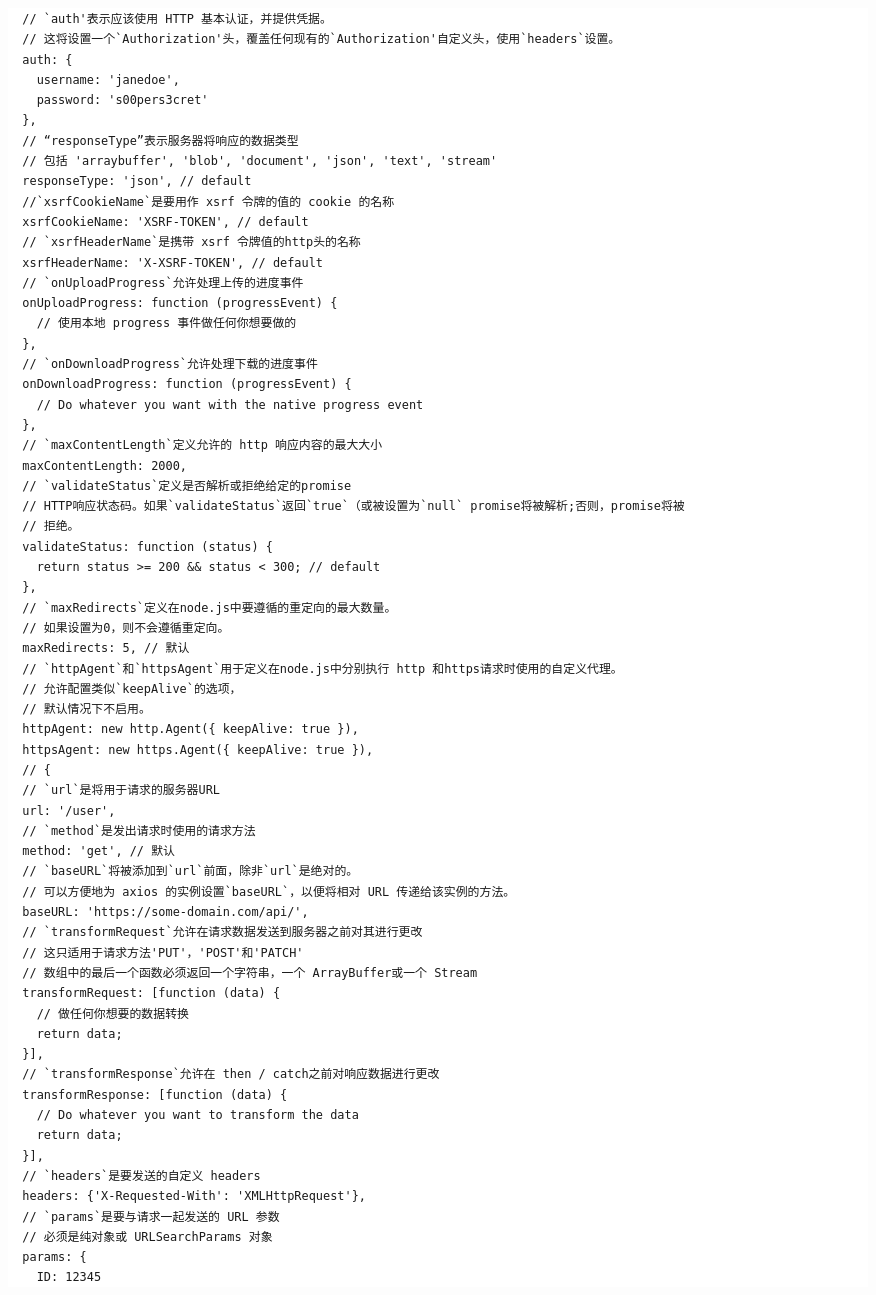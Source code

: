 ```
  // `auth'表示应该使用 HTTP 基本认证，并提供凭据。
  // 这将设置一个`Authorization'头，覆盖任何现有的`Authorization'自定义头，使用`headers`设置。
  auth: {
    username: 'janedoe',
    password: 's00pers3cret'
  },
  // “responseType”表示服务器将响应的数据类型
  // 包括 'arraybuffer', 'blob', 'document', 'json', 'text', 'stream'
  responseType: 'json', // default
  //`xsrfCookieName`是要用作 xsrf 令牌的值的 cookie 的名称
  xsrfCookieName: 'XSRF-TOKEN', // default
  // `xsrfHeaderName`是携带 xsrf 令牌值的http头的名称
  xsrfHeaderName: 'X-XSRF-TOKEN', // default
  // `onUploadProgress`允许处理上传的进度事件
  onUploadProgress: function (progressEvent) {
    // 使用本地 progress 事件做任何你想要做的
  },
  // `onDownloadProgress`允许处理下载的进度事件
  onDownloadProgress: function (progressEvent) {
    // Do whatever you want with the native progress event
  },
  // `maxContentLength`定义允许的 http 响应内容的最大大小
  maxContentLength: 2000,
  // `validateStatus`定义是否解析或拒绝给定的promise
  // HTTP响应状态码。如果`validateStatus`返回`true`（或被设置为`null` promise将被解析;否则，promise将被
  // 拒绝。
  validateStatus: function (status) {
    return status >= 200 && status < 300; // default
  },
  // `maxRedirects`定义在node.js中要遵循的重定向的最大数量。
  // 如果设置为0，则不会遵循重定向。
  maxRedirects: 5, // 默认
  // `httpAgent`和`httpsAgent`用于定义在node.js中分别执行 http 和https请求时使用的自定义代理。
  // 允许配置类似`keepAlive`的选项，
  // 默认情况下不启用。
  httpAgent: new http.Agent({ keepAlive: true }),
  httpsAgent: new https.Agent({ keepAlive: true }),
  // {
  // `url`是将用于请求的服务器URL
  url: '/user',
  // `method`是发出请求时使用的请求方法
  method: 'get', // 默认
  // `baseURL`将被添加到`url`前面，除非`url`是绝对的。
  // 可以方便地为 axios 的实例设置`baseURL`，以便将相对 URL 传递给该实例的方法。
  baseURL: 'https://some-domain.com/api/',
  // `transformRequest`允许在请求数据发送到服务器之前对其进行更改
  // 这只适用于请求方法'PUT'，'POST'和'PATCH'
  // 数组中的最后一个函数必须返回一个字符串，一个 ArrayBuffer或一个 Stream
  transformRequest: [function (data) {
    // 做任何你想要的数据转换
    return data;
  }],
  // `transformResponse`允许在 then / catch之前对响应数据进行更改
  transformResponse: [function (data) {
    // Do whatever you want to transform the data
    return data;
  }],
  // `headers`是要发送的自定义 headers
  headers: {'X-Requested-With': 'XMLHttpRequest'},
  // `params`是要与请求一起发送的 URL 参数
  // 必须是纯对象或 URLSearchParams 对象
  params: {
    ID: 12345
```